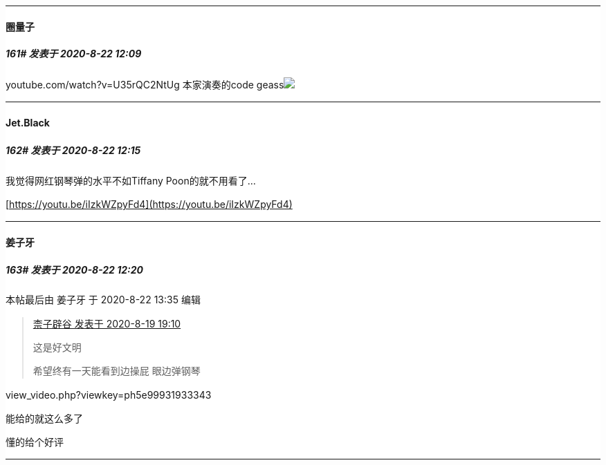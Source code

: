 





-----

####  圈量子  
##### 161#       发表于 2020-8-22 12:09




youtube.com/watch?v=U35rQC2NtUg
本家演奏的code geass<img src="https://static.saraba1st.com/image/smiley/face2017/057.png" referrerpolicy="no-referrer">







-----

####  Jet.Black  
##### 162#       发表于 2020-8-22 12:15




我觉得网红钢琴弹的水平不如Tiffany Poon的就不用看了…

[https://youtu.be/iIzkWZpyFd4](https://youtu.be/iIzkWZpyFd4)







-----

####  姜子牙  
##### 163#       发表于 2020-8-22 12:20



 本帖最后由 姜子牙 于 2020-8-22 13:35 编辑 
<blockquote><a href="httphttps://bbs.saraba1st.com/2b/forum.php?mod=redirect&amp;goto=findpost&amp;pid=48488010&amp;ptid=1955560" target="_blank">柰子辟谷 发表于 2020-8-19 19:10</a>

这是好文明

希望终有一天能看到边操屁 眼边弹钢琴</blockquote>
view_video.php?viewkey=ph5e99931933343


能给的就这么多了

懂的给个好评







-----
